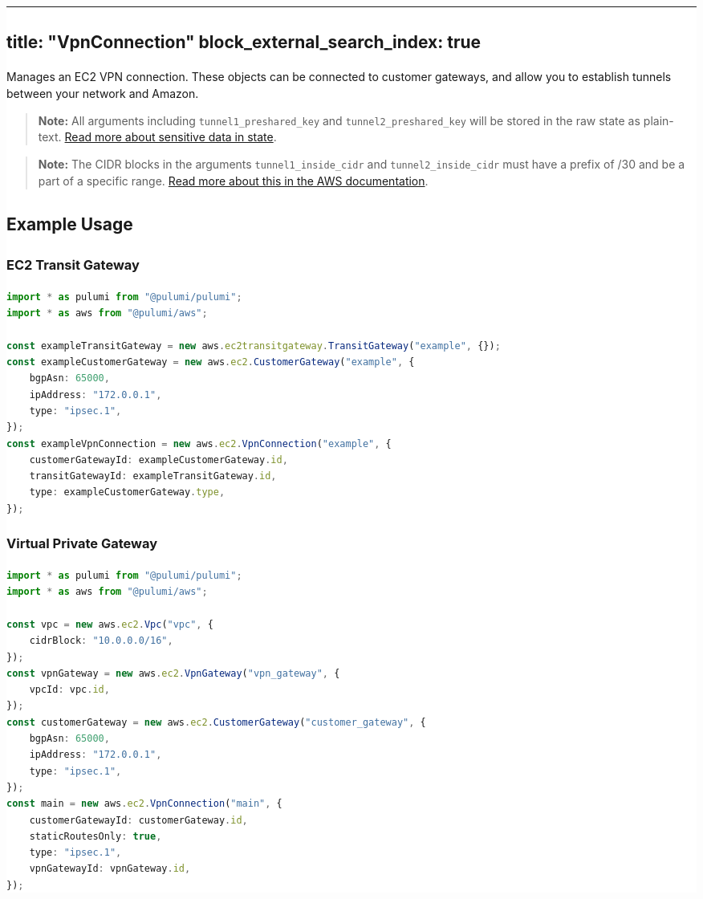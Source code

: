 
---
title: "VpnConnection"
block_external_search_index: true
---

Manages an EC2 VPN connection. These objects can be connected to customer gateways, and allow you to establish tunnels between your network and Amazon.

> **Note:** All arguments including `tunnel1_preshared_key` and `tunnel2_preshared_key` will be stored in the raw state as plain-text.
[Read more about sensitive data in state](https://www.terraform.io/docs/state/sensitive-data.html).

> **Note:** The CIDR blocks in the arguments `tunnel1_inside_cidr` and `tunnel2_inside_cidr` must have a prefix of /30 and be a part of a specific range.
[Read more about this in the AWS documentation](https://docs.aws.amazon.com/AWSEC2/latest/APIReference/API_VpnTunnelOptionsSpecification.html).

## Example Usage

### EC2 Transit Gateway

```typescript
import * as pulumi from "@pulumi/pulumi";
import * as aws from "@pulumi/aws";

const exampleTransitGateway = new aws.ec2transitgateway.TransitGateway("example", {});
const exampleCustomerGateway = new aws.ec2.CustomerGateway("example", {
    bgpAsn: 65000,
    ipAddress: "172.0.0.1",
    type: "ipsec.1",
});
const exampleVpnConnection = new aws.ec2.VpnConnection("example", {
    customerGatewayId: exampleCustomerGateway.id,
    transitGatewayId: exampleTransitGateway.id,
    type: exampleCustomerGateway.type,
});
```

### Virtual Private Gateway

```typescript
import * as pulumi from "@pulumi/pulumi";
import * as aws from "@pulumi/aws";

const vpc = new aws.ec2.Vpc("vpc", {
    cidrBlock: "10.0.0.0/16",
});
const vpnGateway = new aws.ec2.VpnGateway("vpn_gateway", {
    vpcId: vpc.id,
});
const customerGateway = new aws.ec2.CustomerGateway("customer_gateway", {
    bgpAsn: 65000,
    ipAddress: "172.0.0.1",
    type: "ipsec.1",
});
const main = new aws.ec2.VpnConnection("main", {
    customerGatewayId: customerGateway.id,
    staticRoutesOnly: true,
    type: "ipsec.1",
    vpnGatewayId: vpnGateway.id,
});
```
